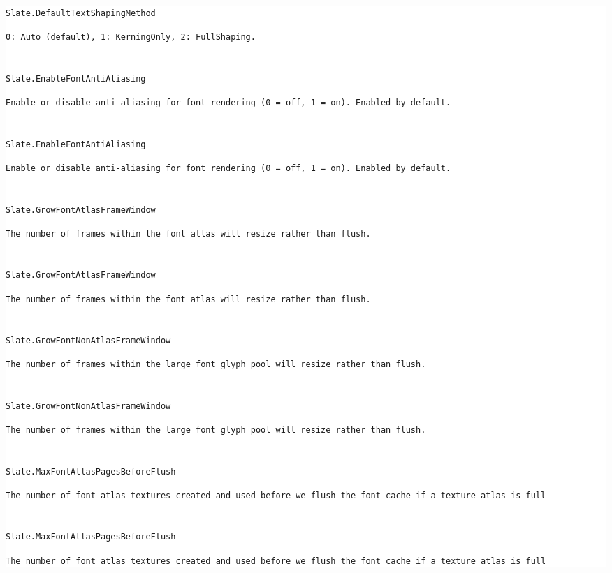 #

`Slate.DefaultTextShapingMethod`
```
0: Auto (default), 1: KerningOnly, 2: FullShaping.
```

#

`Slate.EnableFontAntiAliasing`
```
Enable or disable anti-aliasing for font rendering (0 = off, 1 = on). Enabled by default.
```

#

`Slate.EnableFontAntiAliasing`
```
Enable or disable anti-aliasing for font rendering (0 = off, 1 = on). Enabled by default.
```

#

`Slate.GrowFontAtlasFrameWindow`
```
The number of frames within the font atlas will resize rather than flush.
```

#

`Slate.GrowFontAtlasFrameWindow`
```
The number of frames within the font atlas will resize rather than flush.
```

#

`Slate.GrowFontNonAtlasFrameWindow`
```
The number of frames within the large font glyph pool will resize rather than flush.
```

#

`Slate.GrowFontNonAtlasFrameWindow`
```
The number of frames within the large font glyph pool will resize rather than flush.
```

#

`Slate.MaxFontAtlasPagesBeforeFlush`
```
The number of font atlas textures created and used before we flush the font cache if a texture atlas is full
```

#

`Slate.MaxFontAtlasPagesBeforeFlush`
```
The number of font atlas textures created and used before we flush the font cache if a texture atlas is full
```
